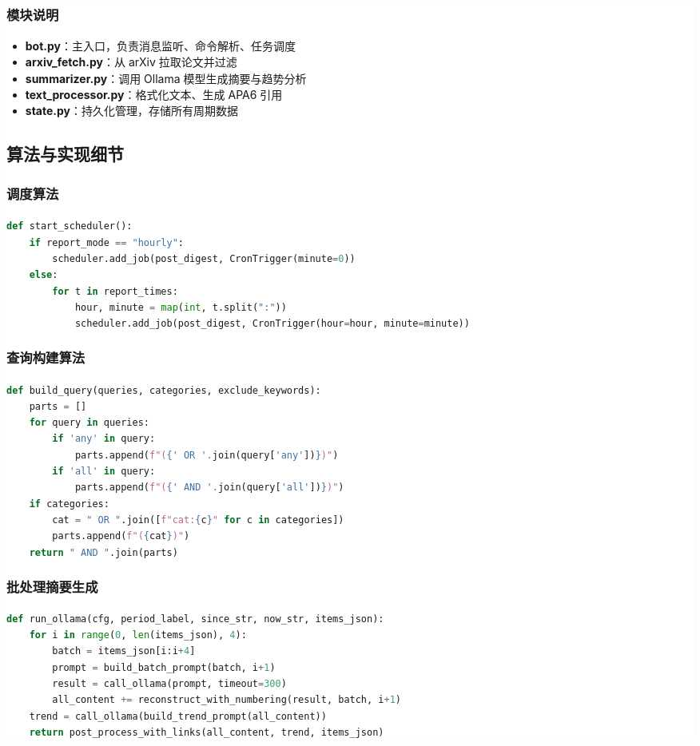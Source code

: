 ### 模块说明

* **bot.py**：主入口，负责消息监听、命令解析、任务调度
* **arxiv_fetch.py**：从 arXiv 拉取论文并过滤
* **summarizer.py**：调用 Ollama 模型生成摘要与趋势分析
* **text_processor.py**：格式化文本、生成 APA6 引用
* **state.py**：持久化管理，存储所有周期数据



## 算法与实现细节

### 调度算法

```python
def start_scheduler():
    if report_mode == "hourly":
        scheduler.add_job(post_digest, CronTrigger(minute=0))
    else:
        for t in report_times:
            hour, minute = map(int, t.split(":"))
            scheduler.add_job(post_digest, CronTrigger(hour=hour, minute=minute))
```

### 查询构建算法

```python
def build_query(queries, categories, exclude_keywords):
    parts = []
    for query in queries:
        if 'any' in query:
            parts.append(f"({' OR '.join(query['any'])})")
        if 'all' in query:
            parts.append(f"({' AND '.join(query['all'])})")
    if categories:
        cat = " OR ".join([f"cat:{c}" for c in categories])
        parts.append(f"({cat})")
    return " AND ".join(parts)
```

### 批处理摘要生成

```python
def run_ollama(cfg, period_label, since_str, now_str, items_json):
    for i in range(0, len(items_json), 4):
        batch = items_json[i:i+4]
        prompt = build_batch_prompt(batch, i+1)
        result = call_ollama(prompt, timeout=300)
        all_content += reconstruct_with_numbering(result, batch, i+1)
    trend = call_ollama(build_trend_prompt(all_content))
    return post_process_with_links(all_content, trend, items_json)
```
